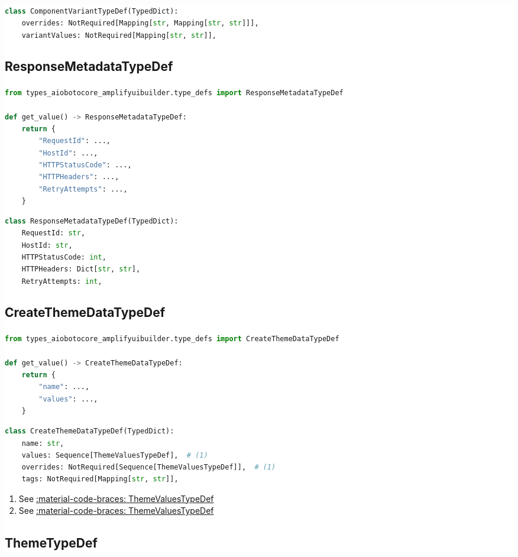```python title="Definition"
class ComponentVariantTypeDef(TypedDict):
    overrides: NotRequired[Mapping[str, Mapping[str, str]]],
    variantValues: NotRequired[Mapping[str, str]],
```

## ResponseMetadataTypeDef

```python title="Usage Example"
from types_aiobotocore_amplifyuibuilder.type_defs import ResponseMetadataTypeDef

def get_value() -> ResponseMetadataTypeDef:
    return {
        "RequestId": ...,
        "HostId": ...,
        "HTTPStatusCode": ...,
        "HTTPHeaders": ...,
        "RetryAttempts": ...,
    }
```

```python title="Definition"
class ResponseMetadataTypeDef(TypedDict):
    RequestId: str,
    HostId: str,
    HTTPStatusCode: int,
    HTTPHeaders: Dict[str, str],
    RetryAttempts: int,
```

## CreateThemeDataTypeDef

```python title="Usage Example"
from types_aiobotocore_amplifyuibuilder.type_defs import CreateThemeDataTypeDef

def get_value() -> CreateThemeDataTypeDef:
    return {
        "name": ...,
        "values": ...,
    }
```

```python title="Definition"
class CreateThemeDataTypeDef(TypedDict):
    name: str,
    values: Sequence[ThemeValuesTypeDef],  # (1)
    overrides: NotRequired[Sequence[ThemeValuesTypeDef]],  # (1)
    tags: NotRequired[Mapping[str, str]],
```

1. See [:material-code-braces: ThemeValuesTypeDef](./type_defs.md#themevaluestypedef) 
2. See [:material-code-braces: ThemeValuesTypeDef](./type_defs.md#themevaluestypedef) 
## ThemeTypeDef
